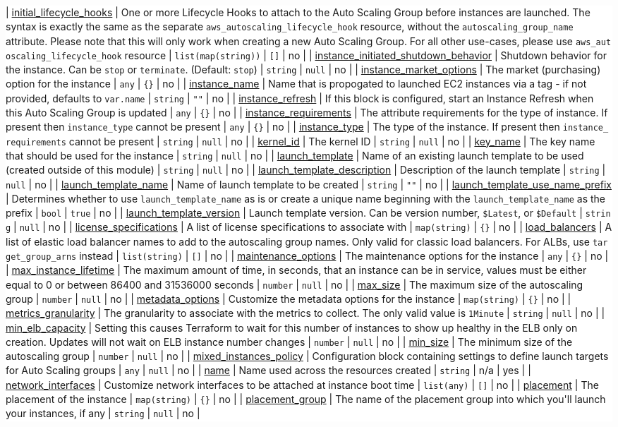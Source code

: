 | <a name="input_initial_lifecycle_hooks"></a> [initial\_lifecycle\_hooks](#input\_initial\_lifecycle\_hooks) | One or more Lifecycle Hooks to attach to the Auto Scaling Group before instances are launched. The syntax is exactly the same as the separate `aws_autoscaling_lifecycle_hook` resource, without the `autoscaling_group_name` attribute. Please note that this will only work when creating a new Auto Scaling Group. For all other use-cases, please use `aws_autoscaling_lifecycle_hook` resource | `list(map(string))` | `[]` | no |
| <a name="input_instance_initiated_shutdown_behavior"></a> [instance\_initiated\_shutdown\_behavior](#input\_instance\_initiated\_shutdown\_behavior) | Shutdown behavior for the instance. Can be `stop` or `terminate`. (Default: `stop`) | `string` | `null` | no |
| <a name="input_instance_market_options"></a> [instance\_market\_options](#input\_instance\_market\_options) | The market (purchasing) option for the instance | `any` | `{}` | no |
| <a name="input_instance_name"></a> [instance\_name](#input\_instance\_name) | Name that is propogated to launched EC2 instances via a tag - if not provided, defaults to `var.name` | `string` | `""` | no |
| <a name="input_instance_refresh"></a> [instance\_refresh](#input\_instance\_refresh) | If this block is configured, start an Instance Refresh when this Auto Scaling Group is updated | `any` | `{}` | no |
| <a name="input_instance_requirements"></a> [instance\_requirements](#input\_instance\_requirements) | The attribute requirements for the type of instance. If present then `instance_type` cannot be present | `any` | `{}` | no |
| <a name="input_instance_type"></a> [instance\_type](#input\_instance\_type) | The type of the instance. If present then `instance_requirements` cannot be present | `string` | `null` | no |
| <a name="input_kernel_id"></a> [kernel\_id](#input\_kernel\_id) | The kernel ID | `string` | `null` | no |
| <a name="input_key_name"></a> [key\_name](#input\_key\_name) | The key name that should be used for the instance | `string` | `null` | no |
| <a name="input_launch_template"></a> [launch\_template](#input\_launch\_template) | Name of an existing launch template to be used (created outside of this module) | `string` | `null` | no |
| <a name="input_launch_template_description"></a> [launch\_template\_description](#input\_launch\_template\_description) | Description of the launch template | `string` | `null` | no |
| <a name="input_launch_template_name"></a> [launch\_template\_name](#input\_launch\_template\_name) | Name of launch template to be created | `string` | `""` | no |
| <a name="input_launch_template_use_name_prefix"></a> [launch\_template\_use\_name\_prefix](#input\_launch\_template\_use\_name\_prefix) | Determines whether to use `launch_template_name` as is or create a unique name beginning with the `launch_template_name` as the prefix | `bool` | `true` | no |
| <a name="input_launch_template_version"></a> [launch\_template\_version](#input\_launch\_template\_version) | Launch template version. Can be version number, `$Latest`, or `$Default` | `string` | `null` | no |
| <a name="input_license_specifications"></a> [license\_specifications](#input\_license\_specifications) | A list of license specifications to associate with | `map(string)` | `{}` | no |
| <a name="input_load_balancers"></a> [load\_balancers](#input\_load\_balancers) | A list of elastic load balancer names to add to the autoscaling group names. Only valid for classic load balancers. For ALBs, use `target_group_arns` instead | `list(string)` | `[]` | no |
| <a name="input_maintenance_options"></a> [maintenance\_options](#input\_maintenance\_options) | The maintenance options for the instance | `any` | `{}` | no |
| <a name="input_max_instance_lifetime"></a> [max\_instance\_lifetime](#input\_max\_instance\_lifetime) | The maximum amount of time, in seconds, that an instance can be in service, values must be either equal to 0 or between 86400 and 31536000 seconds | `number` | `null` | no |
| <a name="input_max_size"></a> [max\_size](#input\_max\_size) | The maximum size of the autoscaling group | `number` | `null` | no |
| <a name="input_metadata_options"></a> [metadata\_options](#input\_metadata\_options) | Customize the metadata options for the instance | `map(string)` | `{}` | no |
| <a name="input_metrics_granularity"></a> [metrics\_granularity](#input\_metrics\_granularity) | The granularity to associate with the metrics to collect. The only valid value is `1Minute` | `string` | `null` | no |
| <a name="input_min_elb_capacity"></a> [min\_elb\_capacity](#input\_min\_elb\_capacity) | Setting this causes Terraform to wait for this number of instances to show up healthy in the ELB only on creation. Updates will not wait on ELB instance number changes | `number` | `null` | no |
| <a name="input_min_size"></a> [min\_size](#input\_min\_size) | The minimum size of the autoscaling group | `number` | `null` | no |
| <a name="input_mixed_instances_policy"></a> [mixed\_instances\_policy](#input\_mixed\_instances\_policy) | Configuration block containing settings to define launch targets for Auto Scaling groups | `any` | `null` | no |
| <a name="input_name"></a> [name](#input\_name) | Name used across the resources created | `string` | n/a | yes |
| <a name="input_network_interfaces"></a> [network\_interfaces](#input\_network\_interfaces) | Customize network interfaces to be attached at instance boot time | `list(any)` | `[]` | no |
| <a name="input_placement"></a> [placement](#input\_placement) | The placement of the instance | `map(string)` | `{}` | no |
| <a name="input_placement_group"></a> [placement\_group](#input\_placement\_group) | The name of the placement group into which you'll launch your instances, if any | `string` | `null` | no |